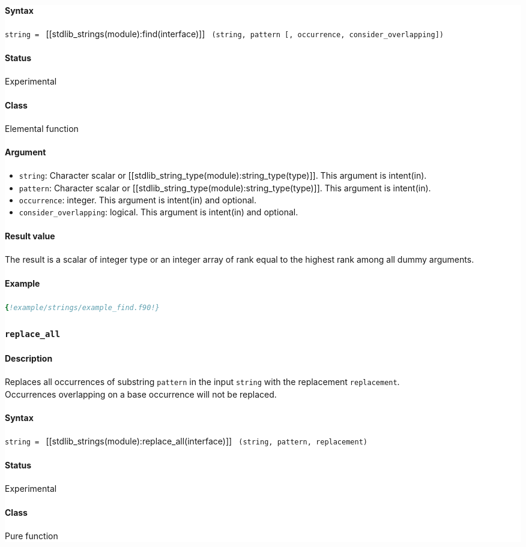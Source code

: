 #### Syntax

`string = ` [[stdlib_strings(module):find(interface)]] ` (string, pattern [, occurrence, consider_overlapping])`

#### Status

Experimental

#### Class

Elemental function

#### Argument

- `string`: Character scalar or [[stdlib_string_type(module):string_type(type)]].
  This argument is intent(in).
- `pattern`: Character scalar or [[stdlib_string_type(module):string_type(type)]].
  This argument is intent(in).
- `occurrence`: integer.
  This argument is intent(in) and optional.
- `consider_overlapping`: logical.
  This argument is intent(in) and optional.

#### Result value

The result is a scalar of integer type or an integer array of rank equal to the highest rank among all dummy arguments.

#### Example

```fortran
{!example/strings/example_find.f90!}
```



### `replace_all`

#### Description

Replaces all occurrences of substring `pattern` in the input `string` with the replacement `replacement`.  
Occurrences overlapping on a base occurrence will not be replaced.

#### Syntax

`string = ` [[stdlib_strings(module):replace_all(interface)]] ` (string, pattern, replacement)`

#### Status

Experimental

#### Class

Pure function
